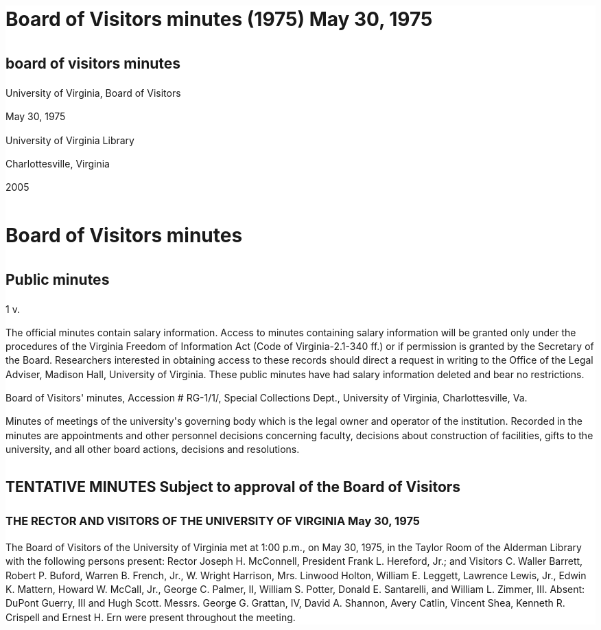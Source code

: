 







# Board of Visitors minutes (1975) May 30, 1975

## board of visitors minutes

University of Virginia, Board of Visitors

May 30, 1975

University of Virginia Library

Charlottesville, Virginia

2005

# Board of Visitors minutes

## Public minutes

1 v.

The official minutes contain salary information. Access to minutes containing salary information will be granted only under the procedures of the Virginia Freedom of Information Act (Code of Virginia-2.1-340 ff.) or if permission is granted by the Secretary of the Board. Researchers interested in obtaining access to these records should direct a request in writing to the Office of the Legal Adviser, Madison Hall, University of Virginia. These public minutes have had salary information deleted and bear no restrictions.

Board of Visitors' minutes, Accession # RG-1/1/, Special Collections Dept., University of Virginia, Charlottesville, Va.

Minutes of meetings of the university's governing body which is the legal owner and operator of the institution. Recorded in the minutes are appointments and other personnel decisions concerning faculty, decisions about construction of facilities, gifts to the university, and all other board actions, decisions and resolutions.

## TENTATIVE MINUTES Subject to approval of the Board of Visitors

### THE RECTOR AND VISITORS OF THE UNIVERSITY OF VIRGINIA May 30, 1975

The Board of Visitors of the University of Virginia met at 1:00 p.m., on May 30, 1975, in the Taylor Room of the Alderman Library with the following persons present: Rector Joseph H. McConnell, President Frank L. Hereford, Jr.; and Visitors C. Waller Barrett, Robert P. Buford, Warren B. French, Jr., W. Wright Harrison, Mrs. Linwood Holton, William E. Leggett, Lawrence Lewis, Jr., Edwin K. Mattern, Howard W. McCall, Jr., George C. Palmer, II, William S. Potter, Donald E. Santarelli, and William L. Zimmer, III. Absent: DuPont Guerry, III and Hugh Scott. Messrs. George G. Grattan, IV, David A. Shannon, Avery Catlin, Vincent Shea, Kenneth R. Crispell and Ernest H. Ern were present throughout the meeting.
